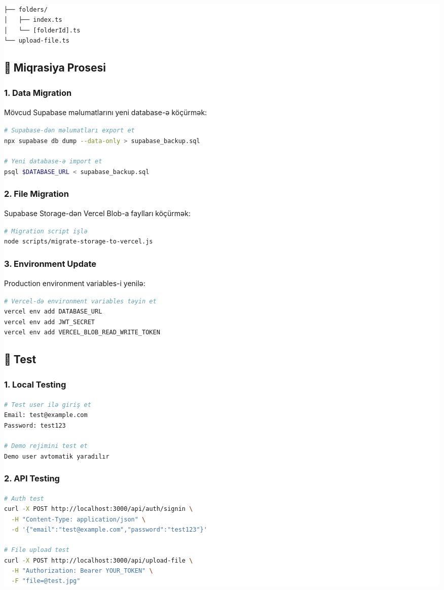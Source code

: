 ```
├── folders/
│   ├── index.ts
│   └── [folderId].ts
└── upload-file.ts
```

## 🔄 Miqrasiya Prosesi

### 1. Data Migration
Mövcud Supabase məlumatlarını yeni database-ə köçürmək:

```bash
# Supabase-dən məlumatları export et
npx supabase db dump --data-only > supabase_backup.sql

# Yeni database-ə import et
psql $DATABASE_URL < supabase_backup.sql
```

### 2. File Migration
Supabase Storage-dən Vercel Blob-a faylları köçürmək:

```bash
# Migration script işlə
node scripts/migrate-storage-to-vercel.js
```

### 3. Environment Update
Production environment variables-i yenilə:

```bash
# Vercel-də environment variables təyin et
vercel env add DATABASE_URL
vercel env add JWT_SECRET
vercel env add VERCEL_BLOB_READ_WRITE_TOKEN
```

## 🧪 Test

### 1. Local Testing
```bash
# Test user ilə giriş et
Email: test@example.com
Password: test123

# Demo rejimini test et
Demo user avtomatik yaradılır
```

### 2. API Testing
```bash
# Auth test
curl -X POST http://localhost:3000/api/auth/signin \
  -H "Content-Type: application/json" \
  -d '{"email":"test@example.com","password":"test123"}'

# File upload test
curl -X POST http://localhost:3000/api/upload-file \
  -H "Authorization: Bearer YOUR_TOKEN" \
  -F "file=@test.jpg"
```
